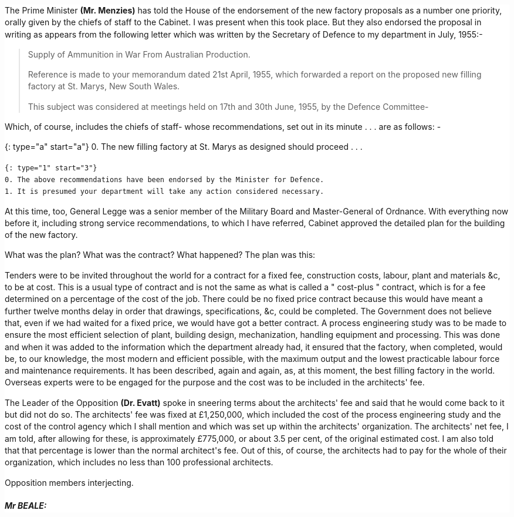 The Prime Minister  **(Mr. Menzies)**  has told the House of the endorsement of the new factory proposals as a number one priority, orally given by the chiefs of staff to the Cabinet. I was present when this took place. But they also endorsed the proposal in writing as appears from the following letter which was written by the Secretary of Defence to my department in July, 1955:- 

  >Supply of Ammunition in War From Australian Production. 
  >
  >Reference is made to your memorandum dated 21st April, 1955, which forwarded a report on the proposed new filling factory at St. Marys, New South Wales. 
  >
  >This subject was considered at meetings held on 17th and 30th June, 1955, by the Defence Committee- 

Which, of course, includes the chiefs of staff-  whose recommendations, set out in its minute . . . are as follows: - 

{: type="a" start="a"}
0. The new filling factory at St. Marys as designed should proceed . . . 

    {: type="1" start="3"}
    0. The above recommendations have been endorsed by the Minister for Defence. 
    1. It is presumed your department will take any action considered necessary. 


At this time, too, General Legge was a senior member of the Military Board and Master-General of Ordnance. With everything now before it, including strong service recommendations, to which I have referred, Cabinet approved the detailed plan for the building of the new factory. 

What was the plan? What was the contract? What happened? The plan was this: 

Tenders were to be invited throughout the world for a contract for a fixed fee, construction costs, labour, plant and materials &amp;c, to be at cost. This is a usual type of contract and is not the same as what is called a " cost-plus " contract, which is for a fee determined on a percentage of the cost of the job. There could be no fixed price contract because this would have meant a further twelve months delay in order that drawings, specifications, &amp;c, could be completed. The Government does not believe that, even if we had waited for a fixed price, we would have got a better contract. A process engineering study was to be made to ensure the most efficient selection of plant, building design, mechanization, handling equipment and processing. This was done and when it was added to the information which the department already had, it ensured that the factory, when completed, would be, to our knowledge, the most modern and efficient possible, with the maximum output and the lowest practicable labour force and maintenance requirements. It has been described, again and again, as, at this moment, the best filling factory in the world. Overseas experts were to be engaged for the purpose and the cost was to be included in the architects' fee. 

The Leader of the Opposition  **(Dr. Evatt)**  spoke in sneering terms about the architects' fee and said that he would come back to it but did not do so. The architects' fee was fixed at £1,250,000, which included the cost of the process engineering study and the cost of the control agency which I shall mention and which was set up within the architects' organization. The architects' net fee, I am told, after allowing for these, is approximately £775,000, or about 3.5 per cent, of the original estimated cost. I am also told that that percentage is lower than the normal architect's fee. Out of this, of course, the architects had to pay for the whole of their organization, which includes no less than 100 professional architects. 

Opposition members interjecting. 

##### Mr BEALE:
